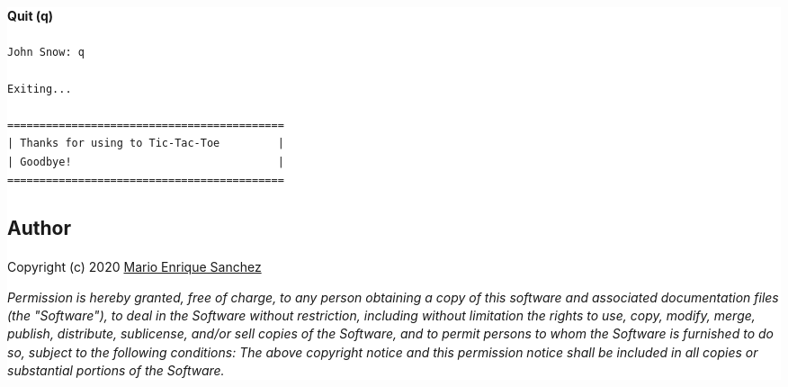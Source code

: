 #### Quit (q)
```
John Snow: q

Exiting...

===========================================
| Thanks for using to Tic-Tac-Toe         |
| Goodbye!                                |
===========================================
```

## Author

Copyright (c) 2020 [Mario Enrique Sanchez](https://www.linkedin.com/in/mario-enrique-s%C3%A1nchez-749a1a89/)

*Permission is hereby granted, free of charge, to any person obtaining a copy of this software and associated documentation
files (the "Software"), to deal in the Software without restriction, including without limitation the rights to use,
copy, modify, merge, publish, distribute, sublicense, and/or sell copies of the Software, and to permit persons to whom
the Software is furnished to do so, subject to the following conditions: The above copyright notice and this permission
notice shall be included in all copies or substantial portions of the Software.*